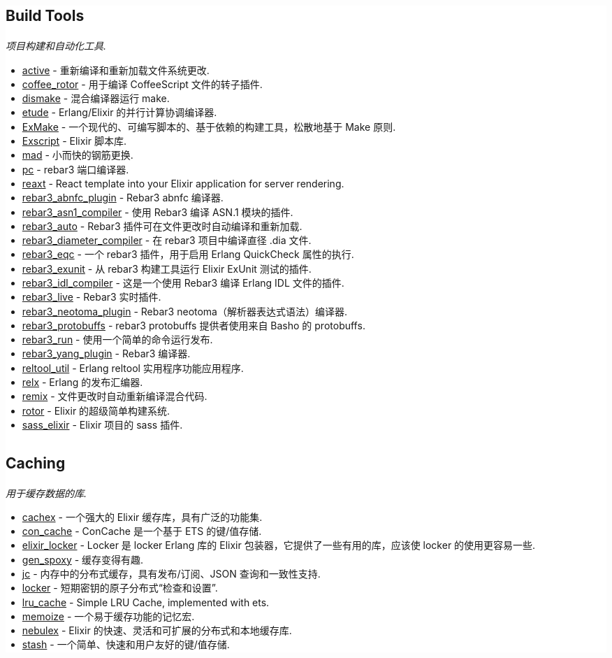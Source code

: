## Build Tools
*项目构建和自动化工具.*

* [active](https://github.com/synrc/active) - 重新编译和重新加载文件系统更改.
* [coffee_rotor](https://github.com/HashNuke/coffee_rotor) - 用于编译 CoffeeScript 文件的转子插件.
* [dismake](https://github.com/jarednorman/dismake) - 混合编译器运行 make.
* [etude](https://github.com/exstruct/etude) - Erlang/Elixir 的并行计算协调编译器.
* [ExMake](https://github.com/lycus/exmake) - 一个现代的、可编写脚本的、基于依赖的构建工具，松散地基于 Make 原则.
* [Exscript](https://github.com/liveforeverx/exscript) - Elixir 脚本库.
* [mad](https://github.com/synrc/mad) - 小而快的钢筋更换.
* [pc](https://github.com/blt/port_compiler) - rebar3 端口编译器.
* [reaxt](https://github.com/awetzel/reaxt) - React template into your Elixir application for server rendering.
* [rebar3_abnfc_plugin](https://github.com/surik/rebar3_abnfc_plugin) - Rebar3 abnfc 编译器.
* [rebar3_asn1_compiler](https://github.com/pyykkis/rebar3_asn1_compiler) - 使用 Rebar3 编译 ASN.1 模块的插件.
* [rebar3_auto](https://github.com/vans163/rebar3_auto) - Rebar3 插件可在文件更改时自动编译和重新加载.
* [rebar3_diameter_compiler](https://github.com/carlosedp/rebar3_diameter_compiler) - 在 rebar3 项目中编译直径 .dia 文件.
* [rebar3_eqc](https://github.com/kellymclaughlin/rebar3-eqc-plugin) - 一个 rebar3 插件，用于启用 Erlang QuickCheck 属性的执行.
* [rebar3_exunit](https://github.com/processone/rebar3_exunit) - 从 rebar3 构建工具运行 Elixir ExUnit 测试的插件.
* [rebar3_idl_compiler](https://github.com/sebastiw/rebar3_idl_compiler) - 这是一个使用 Rebar3 编译 Erlang IDL 文件的插件.
* [rebar3_live](https://github.com/pvmart/rebar3_live) - Rebar3 实时插件.
* [rebar3_neotoma_plugin](https://github.com/zamotivator/rebar3_neotoma_plugin) - Rebar3 neotoma（解析器表达式语法）编译器.
* [rebar3_protobuffs](https://github.com/benoitc/rebar3_protobuffs) - rebar3 protobuffs 提供者使用来自 Basho 的 protobuffs.
* [rebar3_run](https://github.com/tsloughter/rebar3_run) - 使用一个简单的命令运行发布.
* [rebar3_yang_plugin](https://github.com/surik/rebar3_yang_plugin) - Rebar3 编译器.
* [reltool_util](https://github.com/okeuday/reltool_util) - Erlang reltool 实用程序功能应用程序.
* [relx](https://github.com/erlware/relx) - Erlang 的发布汇编器.
* [remix](https://github.com/AgilionApps/remix) - 文件更改时自动重新编译混合代码.
* [rotor](https://github.com/HashNuke/rotor) - Elixir 的超级简单构建系统.
* [sass_elixir](https://github.com/zamith/sass_elixir) - Elixir 项目的 sass 插件.

## Caching
*用于缓存数据的库.*

* [cachex](https://github.com/whitfin/cachex) - 一个强大的 Elixir 缓存库，具有广泛的功能集.
* [con_cache](https://github.com/sasa1977/con_cache) - ConCache 是一个基于 ETS 的键/值存储.
* [elixir_locker](https://github.com/tsharju/elixir_locker) - Locker 是 locker Erlang 库的 Elixir 包装器，它提供了一些有用的库，应该使 locker 的使用更容易一些.
* [gen_spoxy](https://github.com/SpotIM/gen_spoxy) - 缓存变得有趣.
* [jc](https://github.com/jr0senblum/jc) - 内存中的分布式缓存，具有发布/订阅、JSON 查询和一致性支持.
* [locker](https://github.com/wooga/locker) - 短期密钥的原子分布式“检查和设置”.
* [lru_cache](https://github.com/arago/lru_cache) - Simple LRU Cache, implemented with ets.
* [memoize](https://github.com/melpon/memoize) - 一个易于缓存功能的记忆宏.
* [nebulex](https://github.com/cabol/nebulex) - Elixir 的快速、灵活和可扩展的分布式和本地缓存库.
* [stash](https://github.com/whitfin/stash) - 一个简单、快速和用户友好的键/值存储.

